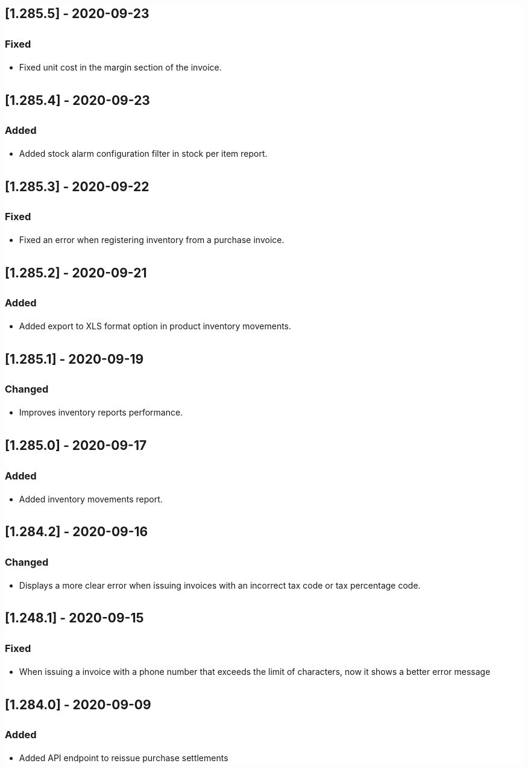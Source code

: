 
## [1.285.5] - 2020-09-23
### Fixed
- Fixed unit cost in the margin section of the invoice.


## [1.285.4] - 2020-09-23
### Added
- Added stock alarm configuration filter in stock per item report.


## [1.285.3] - 2020-09-22
### Fixed
- Fixed an error when registering inventory from a purchase invoice.


## [1.285.2] - 2020-09-21
### Added
- Added export to XLS format option in product inventory movements.


## [1.285.1] - 2020-09-19
### Changed
- Improves inventory reports performance.


## [1.285.0] - 2020-09-17
### Added
- Added inventory movements report.


## [1.284.2] - 2020-09-16
### Changed
- Displays a more clear error when issuing invoices with an incorrect tax code or tax percentage code.


## [1.248.1] - 2020-09-15
### Fixed
- When issuing a invoice with a phone number that exceeds the limit of characters, now it shows a better error message


## [1.284.0] - 2020-09-09
### Added
- Added API endpoint to reissue purchase settlements

